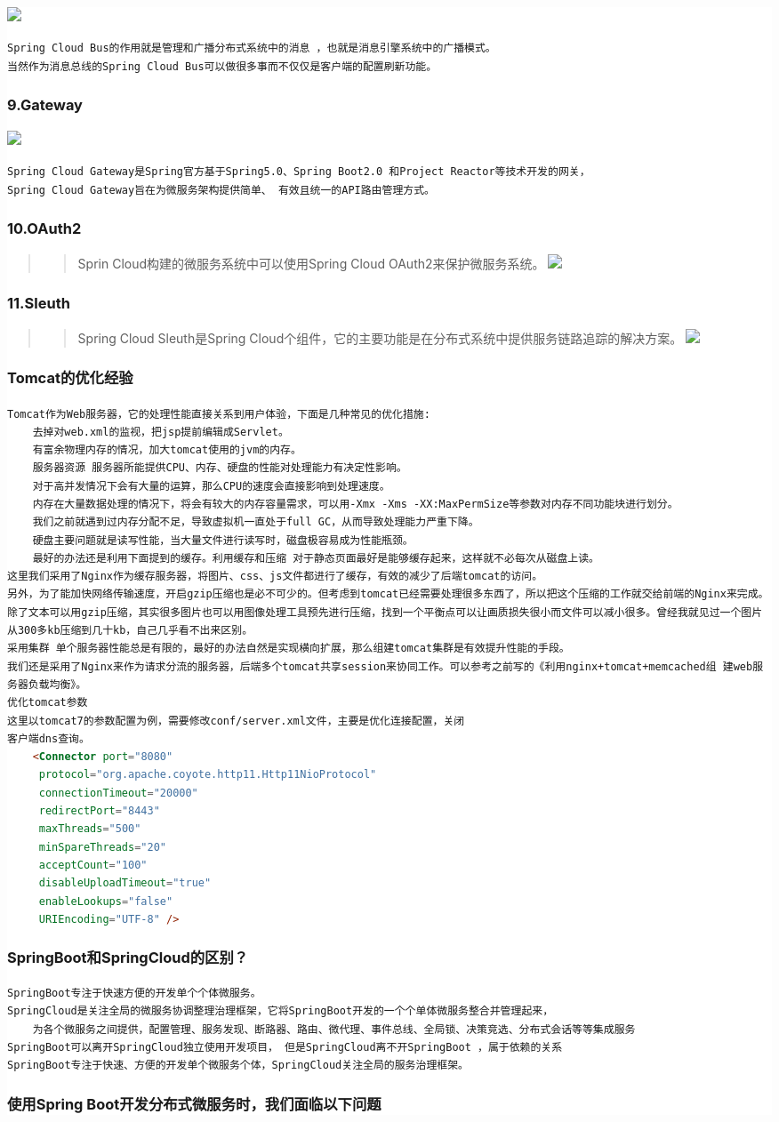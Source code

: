 ![](https://img-blog.csdnimg.cn/20200810223142844.png?0#pic_center)
```markdown
Spring Cloud Bus的作用就是管理和广播分布式系统中的消息 ，也就是消息引擎系统中的广播模式。
当然作为消息总线的Spring Cloud Bus可以做很多事而不仅仅是客户端的配置刷新功能。
```
### 9.Gateway
![](https://img-blog.csdnimg.cn/20200810212808923.png?#pic_center)
```markdown
Spring Cloud Gateway是Spring官方基于Spring5.0、Spring Boot2.0 和Project Reactor等技术开发的网关，
Spring Cloud Gateway旨在为微服务架构提供简单、 有效且统一的API路由管理方式。
```
### 10.OAuth2
>> Sprin Cloud构建的微服务系统中可以使用Spring Cloud OAuth2来保护微服务系统。
![](https://img-blog.csdnimg.cn/20200811205313656.png?#pic_center)
```markdown

```
### 11.Sleuth
>> Spring Cloud Sleuth是Spring Cloud个组件，它的主要功能是在分布式系统中提供服务链路追踪的解决方案。
![](https://img-blog.csdnimg.cn/20200811212137615.png?#pic_center)
### Tomcat的优化经验
```markdown
Tomcat作为Web服务器，它的处理性能直接关系到⽤户体验，下⾯是⼏种常⻅的优化措施:
    去掉对web.xml的监视，把jsp提前编辑成Servlet。
    有富余物理内存的情况，加⼤tomcat使⽤的jvm的内存。
    服务器资源 服务器所能提供CPU、内存、硬盘的性能对处理能⼒有决定性影响。
    对于⾼并发情况下会有⼤量的运算，那么CPU的速度会直接影响到处理速度。
    内存在⼤量数据处理的情况下，将会有较⼤的内存容量需求，可以⽤-Xmx -Xms -XX:MaxPermSize等参数对内存不同功能块进⾏划分。
    我们之前就遇到过内存分配不⾜，导致虚拟机⼀直处于full GC，从⽽导致处理能⼒严重下降。
    硬盘主要问题就是读写性能，当⼤量⽂件进⾏读写时，磁盘极容易成为性能瓶颈。
    最好的办法还是利⽤下⾯提到的缓存。利⽤缓存和压缩 对于静态⻚⾯最好是能够缓存起来，这样就不必每次从磁盘上读。
这⾥我们采⽤了Nginx作为缓存服务器，将图⽚、css、js⽂件都进⾏了缓存，有效的减少了后端tomcat的访问。 　　
另外，为了能加快⽹络传输速度，开启gzip压缩也是必不可少的。但考虑到tomcat已经需要处理很多东⻄了，所以把这个压缩的⼯作就交给前端的Nginx来完成。
除了⽂本可以⽤gzip压缩，其实很多图⽚也可以⽤图像处理⼯具预先进⾏压缩，找到⼀个平衡点可以让画质损失很⼩⽽⽂件可以减⼩很多。曾经我就⻅过⼀个图⽚从300多kb压缩到⼏⼗kb，⾃⼰⼏乎看不出来区别。
采⽤集群 单个服务器性能总是有限的，最好的办法⾃然是实现横向扩展，那么组建tomcat集群是有效提升性能的⼿段。
我们还是采⽤了Nginx来作为请求分流的服务器，后端多个tomcat共享session来协同⼯作。可以参考之前写的《利⽤nginx+tomcat+memcached组 建web服务器负载均衡》。
优化tomcat参数
这⾥以tomcat7的参数配置为例，需要修改conf/server.xml⽂件，主要是优化连接配置，关闭
客户端dns查询。
    <Connector port="8080" 
     protocol="org.apache.coyote.http11.Http11NioProtocol" 
     connectionTimeout="20000" 
     redirectPort="8443" 
     maxThreads="500" 
     minSpareThreads="20" 
     acceptCount="100"
     disableUploadTimeout="true"
     enableLookups="false" 
     URIEncoding="UTF-8" />
```
### SpringBoot和SpringCloud的区别？
```markdown
SpringBoot专注于快速方便的开发单个个体微服务。
SpringCloud是关注全局的微服务协调整理治理框架，它将SpringBoot开发的一个个单体微服务整合并管理起来，
    为各个微服务之间提供，配置管理、服务发现、断路器、路由、微代理、事件总线、全局锁、决策竞选、分布式会话等等集成服务
SpringBoot可以离开SpringCloud独立使用开发项目， 但是SpringCloud离不开SpringBoot ，属于依赖的关系
SpringBoot专注于快速、方便的开发单个微服务个体，SpringCloud关注全局的服务治理框架。
```
### 使用Spring Boot开发分布式微服务时，我们面临以下问题